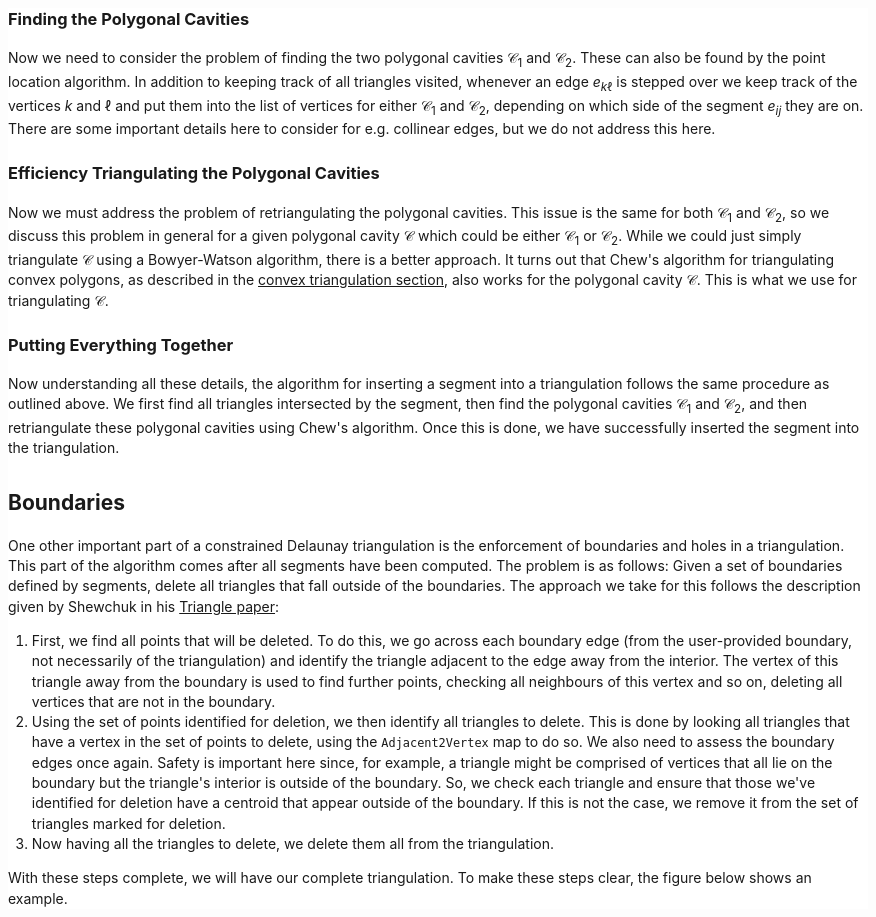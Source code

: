 ### Finding the Polygonal Cavities

Now we need to consider the problem of finding the two polygonal cavities $\mathcal C_1$ and $\mathcal C_2$. These can also be found by the point location algorithm. In addition to keeping track of all triangles visited, whenever an edge $e_{k\ell}$ is stepped over we keep track of the vertices $k$ and $\ell$ and put them into the list of vertices for either $\mathcal C_1$ and $\mathcal C_2$, depending on which side of the segment $e_{ij}$ they are on. There are some important details here to consider for e.g. collinear edges, but we do not address this here.

### Efficiency Triangulating the Polygonal Cavities

Now we must address the problem of retriangulating the polygonal cavities. This issue is the same for both $\mathcal C_1$ and $\mathcal C_2$, so we discuss this problem in general for a given polygonal cavity $\mathcal C$ which could be either $\mathcal C_1$ or $\mathcal C_2$. While we could just simply triangulate $\mathcal C$ using a Bowyer-Watson algorithm, there is a better approach. It turns out that Chew's algorithm for triangulating convex polygons, as described in the [convex triangulation section](convex.md), also works for the polygonal cavity $\mathcal C$. This is what we use for triangulating $\mathcal C$. 

### Putting Everything Together

Now understanding all these details, the algorithm for inserting a segment into a triangulation follows the same procedure as outlined above. We first find all triangles intersected by the segment, then find the polygonal cavities $\mathcal C_1$ and $\mathcal C_2$, and then retriangulate these polygonal cavities using Chew's algorithm. Once this is done, we have successfully inserted the segment into the triangulation.

## Boundaries 

One other important part of a constrained Delaunay triangulation is the enforcement of boundaries and holes in a triangulation. This part of the algorithm comes after all segments have been computed. The problem is as follows: Given a set of boundaries defined by segments, delete all triangles that fall outside of the boundaries. The approach we take for this follows the description given by Shewchuk in his [Triangle paper](https://link.springer.com/chapter/10.1007/BFb0014497):

1. First, we find all points that will be deleted. To do this, we go across each boundary edge (from the user-provided boundary, not necessarily of the triangulation) and identify the triangle adjacent to the edge away from the interior. The vertex of this triangle away from the boundary is used to find further points, checking all neighbours of this vertex and so on, deleting all vertices that are not in the boundary.
2. Using the set of points identified for deletion, we then identify all triangles to delete. This is done by looking all triangles that have a vertex in the set of points to delete, using the `Adjacent2Vertex` map to do so. We also need to assess the boundary edges once again. Safety is important here since, for example, a triangle might be comprised of vertices that all lie on the boundary but the triangle's interior is outside of the boundary. So, we check each triangle and ensure that those we've identified for deletion have a centroid that appear outside of the boundary. If this is not the case, we remove it from the set of triangles marked for deletion.
3. Now having all the triangles to delete, we delete them all from the triangulation.

With these steps complete, we will have our complete triangulation. To make these steps clear, the figure below shows an example.

